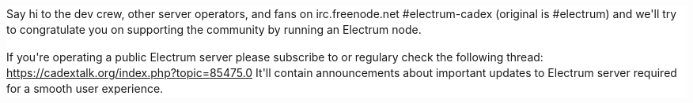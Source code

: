 Say hi to the dev crew, other server operators, and fans on
irc.freenode.net #electrum-cadex (original is #electrum) and we'll try to congratulate you
on supporting the community by running an Electrum node.

If you're operating a public Electrum server please subscribe
to or regulary check the following thread:
https://cadextalk.org/index.php?topic=85475.0
It'll contain announcements about important updates to Electrum
server required for a smooth user experience.
